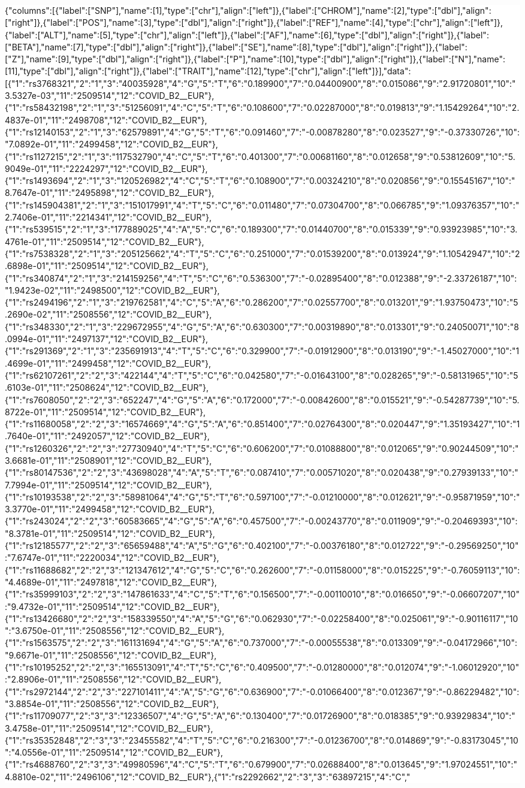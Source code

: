 {"columns":[{"label":["SNP"],"name":[1],"type":["chr"],"align":["left"]},{"label":["CHROM"],"name":[2],"type":["dbl"],"align":["right"]},{"label":["POS"],"name":[3],"type":["dbl"],"align":["right"]},{"label":["REF"],"name":[4],"type":["chr"],"align":["left"]},{"label":["ALT"],"name":[5],"type":["chr"],"align":["left"]},{"label":["AF"],"name":[6],"type":["dbl"],"align":["right"]},{"label":["BETA"],"name":[7],"type":["dbl"],"align":["right"]},{"label":["SE"],"name":[8],"type":["dbl"],"align":["right"]},{"label":["Z"],"name":[9],"type":["dbl"],"align":["right"]},{"label":["P"],"name":[10],"type":["dbl"],"align":["right"]},{"label":["N"],"name":[11],"type":["dbl"],"align":["right"]},{"label":["TRAIT"],"name":[12],"type":["chr"],"align":["left"]}],"data":[{"1":"rs3768321","2":"1","3":"40035928","4":"G","5":"T","6":"0.189900","7":"0.04400900","8":"0.015086","9":"2.91720801","10":"3.5327e-03","11":"2509514","12":"COVID_B2__EUR"},{"1":"rs58432198","2":"1","3":"51256091","4":"C","5":"T","6":"0.108600","7":"0.02287000","8":"0.019813","9":"1.15429264","10":"2.4837e-01","11":"2498708","12":"COVID_B2__EUR"},{"1":"rs12140153","2":"1","3":"62579891","4":"G","5":"T","6":"0.091460","7":"-0.00878280","8":"0.023527","9":"-0.37330726","10":"7.0892e-01","11":"2499458","12":"COVID_B2__EUR"},{"1":"rs1127215","2":"1","3":"117532790","4":"C","5":"T","6":"0.401300","7":"0.00681160","8":"0.012658","9":"0.53812609","10":"5.9049e-01","11":"2224297","12":"COVID_B2__EUR"},{"1":"rs1493694","2":"1","3":"120526982","4":"C","5":"T","6":"0.108900","7":"0.00324210","8":"0.020856","9":"0.15545167","10":"8.7647e-01","11":"2495898","12":"COVID_B2__EUR"},{"1":"rs145904381","2":"1","3":"151017991","4":"T","5":"C","6":"0.011480","7":"0.07304700","8":"0.066785","9":"1.09376357","10":"2.7406e-01","11":"2214341","12":"COVID_B2__EUR"},{"1":"rs539515","2":"1","3":"177889025","4":"A","5":"C","6":"0.189300","7":"0.01440700","8":"0.015339","9":"0.93923985","10":"3.4761e-01","11":"2509514","12":"COVID_B2__EUR"},{"1":"rs7538328","2":"1","3":"205125662","4":"T","5":"C","6":"0.251000","7":"0.01539200","8":"0.013924","9":"1.10542947","10":"2.6898e-01","11":"2509514","12":"COVID_B2__EUR"},{"1":"rs340874","2":"1","3":"214159256","4":"T","5":"C","6":"0.536300","7":"-0.02895400","8":"0.012388","9":"-2.33726187","10":"1.9423e-02","11":"2498500","12":"COVID_B2__EUR"},{"1":"rs2494196","2":"1","3":"219762581","4":"C","5":"A","6":"0.286200","7":"0.02557700","8":"0.013201","9":"1.93750473","10":"5.2690e-02","11":"2508556","12":"COVID_B2__EUR"},{"1":"rs348330","2":"1","3":"229672955","4":"G","5":"A","6":"0.630300","7":"0.00319890","8":"0.013301","9":"0.24050071","10":"8.0994e-01","11":"2497137","12":"COVID_B2__EUR"},{"1":"rs291369","2":"1","3":"235691913","4":"T","5":"C","6":"0.329900","7":"-0.01912900","8":"0.013190","9":"-1.45027000","10":"1.4699e-01","11":"2499458","12":"COVID_B2__EUR"},{"1":"rs62107261","2":"2","3":"422144","4":"T","5":"C","6":"0.042580","7":"-0.01643100","8":"0.028265","9":"-0.58131965","10":"5.6103e-01","11":"2508624","12":"COVID_B2__EUR"},{"1":"rs7608050","2":"2","3":"652247","4":"G","5":"A","6":"0.172000","7":"-0.00842600","8":"0.015521","9":"-0.54287739","10":"5.8722e-01","11":"2509514","12":"COVID_B2__EUR"},{"1":"rs11680058","2":"2","3":"16574669","4":"G","5":"A","6":"0.851400","7":"0.02764300","8":"0.020447","9":"1.35193427","10":"1.7640e-01","11":"2492057","12":"COVID_B2__EUR"},{"1":"rs1260326","2":"2","3":"27730940","4":"T","5":"C","6":"0.606200","7":"0.01088800","8":"0.012065","9":"0.90244509","10":"3.6681e-01","11":"2508901","12":"COVID_B2__EUR"},{"1":"rs80147536","2":"2","3":"43698028","4":"A","5":"T","6":"0.087410","7":"0.00571020","8":"0.020438","9":"0.27939133","10":"7.7994e-01","11":"2509514","12":"COVID_B2__EUR"},{"1":"rs10193538","2":"2","3":"58981064","4":"G","5":"T","6":"0.597100","7":"-0.01210000","8":"0.012621","9":"-0.95871959","10":"3.3770e-01","11":"2499458","12":"COVID_B2__EUR"},{"1":"rs243024","2":"2","3":"60583665","4":"G","5":"A","6":"0.457500","7":"-0.00243770","8":"0.011909","9":"-0.20469393","10":"8.3781e-01","11":"2509514","12":"COVID_B2__EUR"},{"1":"rs12185577","2":"2","3":"65659488","4":"A","5":"G","6":"0.402100","7":"-0.00376180","8":"0.012722","9":"-0.29569250","10":"7.6747e-01","11":"2220034","12":"COVID_B2__EUR"},{"1":"rs11688682","2":"2","3":"121347612","4":"G","5":"C","6":"0.262600","7":"-0.01158000","8":"0.015225","9":"-0.76059113","10":"4.4689e-01","11":"2497818","12":"COVID_B2__EUR"},{"1":"rs35999103","2":"2","3":"147861633","4":"C","5":"T","6":"0.156500","7":"-0.00110010","8":"0.016650","9":"-0.06607207","10":"9.4732e-01","11":"2509514","12":"COVID_B2__EUR"},{"1":"rs13426680","2":"2","3":"158339550","4":"A","5":"G","6":"0.062930","7":"-0.02258400","8":"0.025061","9":"-0.90116117","10":"3.6750e-01","11":"2508556","12":"COVID_B2__EUR"},{"1":"rs1563575","2":"2","3":"161131694","4":"G","5":"A","6":"0.737000","7":"-0.00055538","8":"0.013309","9":"-0.04172966","10":"9.6671e-01","11":"2508556","12":"COVID_B2__EUR"},{"1":"rs10195252","2":"2","3":"165513091","4":"T","5":"C","6":"0.409500","7":"-0.01280000","8":"0.012074","9":"-1.06012920","10":"2.8906e-01","11":"2508556","12":"COVID_B2__EUR"},{"1":"rs2972144","2":"2","3":"227101411","4":"A","5":"G","6":"0.636900","7":"-0.01066400","8":"0.012367","9":"-0.86229482","10":"3.8854e-01","11":"2508556","12":"COVID_B2__EUR"},{"1":"rs11709077","2":"3","3":"12336507","4":"G","5":"A","6":"0.130400","7":"0.01726900","8":"0.018385","9":"0.93929834","10":"3.4758e-01","11":"2509514","12":"COVID_B2__EUR"},{"1":"rs35352848","2":"3","3":"23455582","4":"T","5":"C","6":"0.216300","7":"-0.01236700","8":"0.014869","9":"-0.83173045","10":"4.0556e-01","11":"2509514","12":"COVID_B2__EUR"},{"1":"rs4688760","2":"3","3":"49980596","4":"C","5":"T","6":"0.679900","7":"0.02688400","8":"0.013645","9":"1.97024551","10":"4.8810e-02","11":"2496106","12":"COVID_B2__EUR"},{"1":"rs2292662","2":"3","3":"63897215","4":"C","